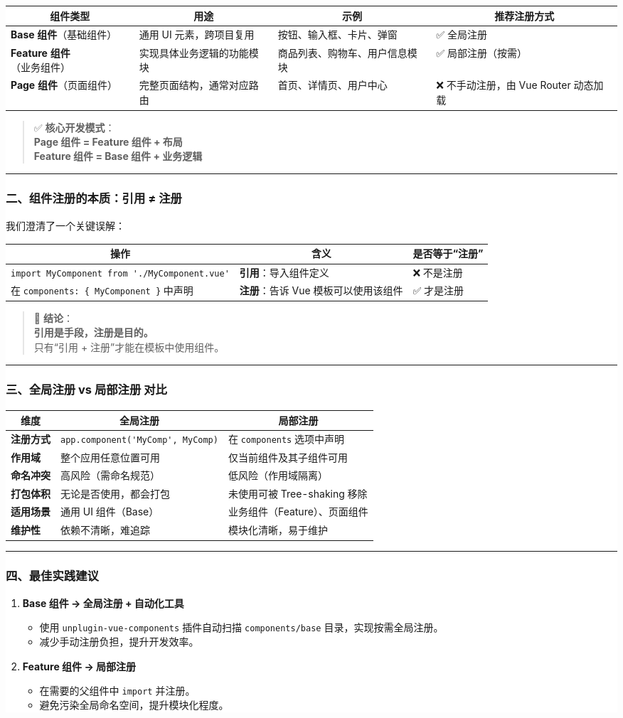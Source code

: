 | 组件类型                     | 用途                       | 示例                           | 推荐注册方式                         |
| ---------------------------- | -------------------------- | ------------------------------ | ------------------------------------ |
| **Base 组件**（基础组件）    | 通用 UI 元素，跨项目复用   | 按钮、输入框、卡片、弹窗       | ✅ 全局注册                           |
| **Feature 组件**（业务组件） | 实现具体业务逻辑的功能模块 | 商品列表、购物车、用户信息模块 | ✅ 局部注册（按需）                   |
| **Page 组件**（页面组件）    | 完整页面结构，通常对应路由 | 首页、详情页、用户中心         | ❌ 不手动注册，由 Vue Router 动态加载 |

> ✅ **核心开发模式**：  
> **Page 组件 = Feature 组件 + 布局**  
> **Feature 组件 = Base 组件 + 业务逻辑**

---

### 二、组件注册的本质：引用 ≠ 注册

我们澄清了一个关键误解：

| 操作                                          | 含义                                  | 是否等于“注册” |
| --------------------------------------------- | ------------------------------------- | -------------- |
| `import MyComponent from './MyComponent.vue'` | **引用**：导入组件定义                | ❌ 不是注册     |
| 在 `components: { MyComponent }` 中声明       | **注册**：告诉 Vue 模板可以使用该组件 | ✅ 才是注册     |

> 🔑 **结论**：  
> **引用是手段，注册是目的。**  
> 只有“引用 + 注册”才能在模板中使用组件。

---

### 三、全局注册 vs 局部注册 对比

| 维度         | 全局注册                          | 局部注册                      |
| ------------ | --------------------------------- | ----------------------------- |
| **注册方式** | `app.component('MyComp', MyComp)` | 在 `components` 选项中声明    |
| **作用域**   | 整个应用任意位置可用              | 仅当前组件及其子组件可用      |
| **命名冲突** | 高风险（需命名规范）              | 低风险（作用域隔离）          |
| **打包体积** | 无论是否使用，都会打包            | 未使用可被 Tree-shaking 移除  |
| **适用场景** | 通用 UI 组件（Base）              | 业务组件（Feature）、页面组件 |
| **维护性**   | 依赖不清晰，难追踪                | 模块化清晰，易于维护          |

---

### 四、最佳实践建议

1. **Base 组件 → 全局注册 + 自动化工具**
   - 使用 `unplugin-vue-components` 插件自动扫描 `components/base` 目录，实现按需全局注册。
   - 减少手动注册负担，提升开发效率。

2. **Feature 组件 → 局部注册**
   - 在需要的父组件中 `import` 并注册。
   - 避免污染全局命名空间，提升模块化程度。
